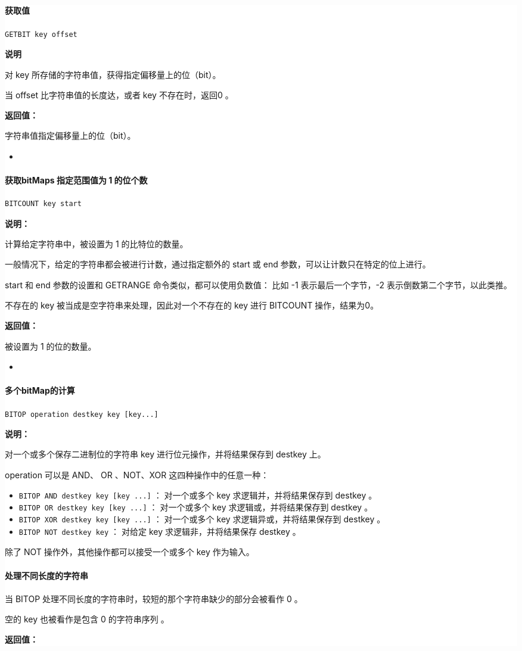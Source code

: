 
#### 获取值 ####

    GETBIT key offset

**说明** 

对 key 所存储的字符串值，获得指定偏移量上的位（bit）。

当 offset 比字符串值的长度达，或者 key 不存在时，返回0 。

**返回值：** 

字符串值指定偏移量上的位（bit）。

- 

#### 获取bitMaps 指定范围值为 1 的位个数 ####

	BITCOUNT key start

**说明：**

计算给定字符串中，被设置为 1 的比特位的数量。

一般情况下，给定的字符串都会被进行计数，通过指定额外的 start 或 end 参数，可以让计数只在特定的位上进行。

start 和 end 参数的设置和  GETRANGE 命令类似，都可以使用负数值： 比如 -1 表示最后一个字节，-2 表示倒数第二个字节，以此类推。

不存在的 key 被当成是空字符串来处理，因此对一个不存在的 key 进行 BITCOUNT 操作，结果为0。

**返回值：**

被设置为 1 的位的数量。


- 


#### 多个bitMap的计算 ####

	BITOP operation destkey key [key...]

**说明：**

对一个或多个保存二进制位的字符串 key 进行位元操作，并将结果保存到 destkey 上。

operation 可以是 AND、 OR 、NOT、XOR 这四种操作中的任意一种：

- `BITOP AND destkey key [key ...]`  ： 对一个或多个 key 求逻辑并，并将结果保存到 destkey 。
- `BITOP OR destkey key [key ...]`	： 对一个或多个 key 求逻辑或，并将结果保存到 destkey 。
- `BITOP XOR destkey key [key ...]`  ： 对一个或多个 key 求逻辑异或，并将结果保存到 destkey 。
- `BITOP NOT destkey key`  ： 对给定 key 求逻辑非，并将结果保存 destkey 。
 
除了 NOT 操作外，其他操作都可以接受一个或多个 key 作为输入。


#### 处理不同长度的字符串 ####

当 BITOP 处理不同长度的字符串时，较短的那个字符串缺少的部分会被看作 0 。

空的 key 也被看作是包含 0 的字符串序列 。

**返回值：**
